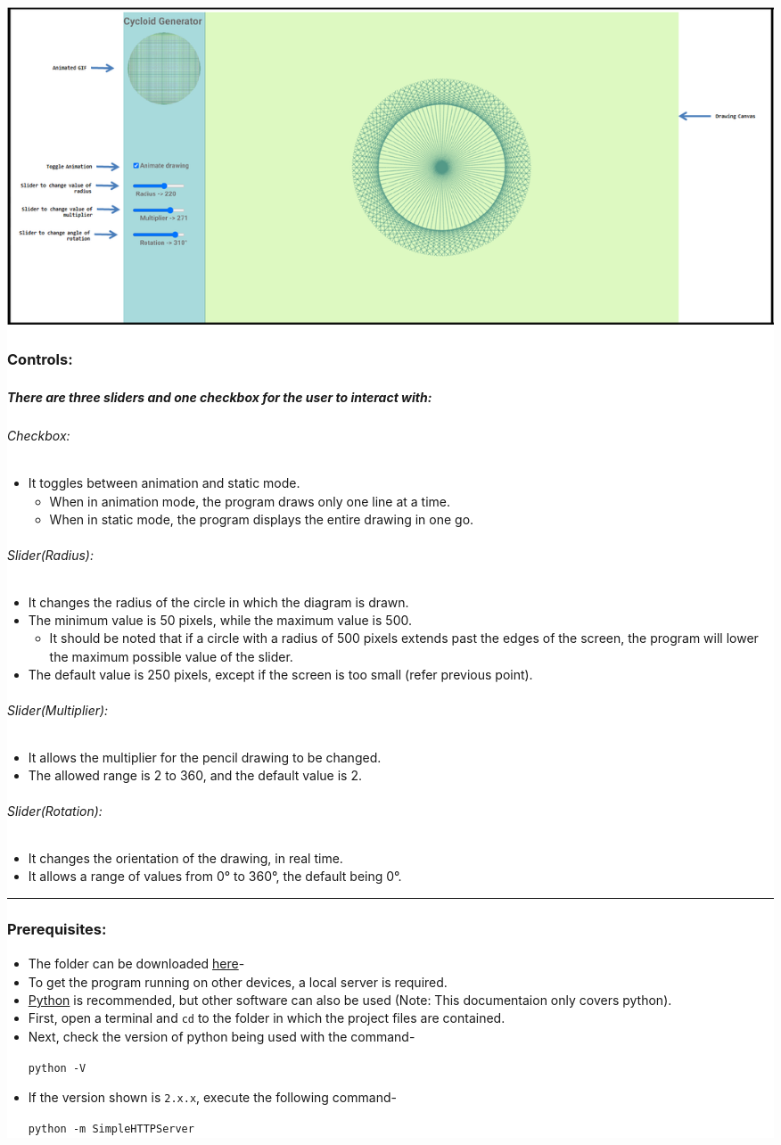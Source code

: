 <img src="./readme_assets/screenshot_explanation.png" title="" alt-text="" width="">

### Controls:

##### There are three sliders and one checkbox for the user to interact with:

###### Checkbox:

-   It toggles between animation and static mode.
    -   When in animation mode, the program draws only one line at a time.
    -   When in static mode, the program displays the entire drawing in one go.

###### Slider(Radius):

-   It changes the radius of the circle in which the diagram is drawn.
-   The minimum value is 50 pixels, while the maximum value is 500.
    -   It should be noted that if a circle with a radius of 500 pixels extends past the edges of the screen, the program will lower the maximum possible value of the slider.
-   The default value is 250 pixels, except if the screen is too small (refer previous point).

###### Slider(Multiplier):

-   It allows the multiplier for the pencil drawing to be changed.
-   The allowed range is 2 to 360, and the default value is 2.

###### Slider(Rotation):

-   It changes the orientation of the drawing, in real time.
-   It allows a range of values from 0&deg; to 360&deg;, the default being 0&deg;.

---

### Prerequisites:

-   The folder can be downloaded [here]()-
-   To get the program running on other devices, a local server is required.
-   [Python](https://www.python.org/downloads/release/python-385/ "Download Python here") is recommended, but other software can also be used (Note: This documentaion only covers python).
-   First, open a terminal and `cd` to the folder in which the project files are contained.
-   Next, check the version of python being used with the command-
    ```
    python -V
    ```
-   If the version shown is `2.x.x`, execute the following command-
    ```
    python -m SimpleHTTPServer
    ```